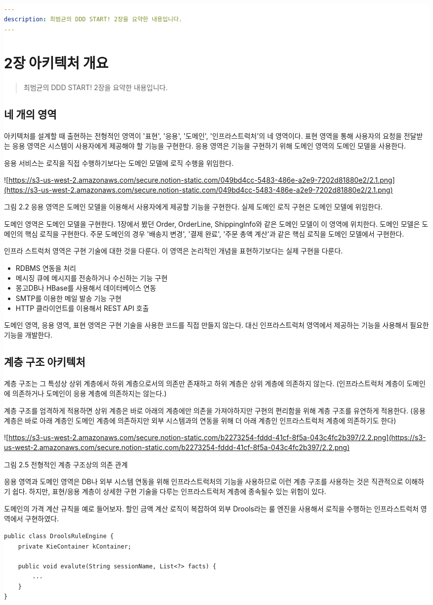 ```yaml
---
description: 최범균의 DDD START! 2장을 요약한 내용입니다.
---
```


# 2장 아키텍처 개요



> 최범균의 DDD START! 2장을 요약한 내용입니다.

## 네 개의 영역

아키텍처를 설계할 때 출현하는 전형적인 영역이 '표현', '응용', '도메인', '인프라스트럭처'의 네 영역이다. 표현 영역을 통해 사용자의 요청을 전달받는 응용 영역은 시스템이 사용자에게 제공해야 할 기능을 구현한다. 응용 영역은 기능을 구현하기 위해 도메인 영역의 도메인 모델을 사용한다.

응용 서비스는 로직을 직접 수행하기보다는 도메인 모델에 로직 수행을 위임한다.

![https://s3-us-west-2.amazonaws.com/secure.notion-static.com/049bd4cc-5483-486e-a2e9-7202d81880e2/2.1.png](https://s3-us-west-2.amazonaws.com/secure.notion-static.com/049bd4cc-5483-486e-a2e9-7202d81880e2/2.1.png)

그림 2.2 응용 영역은 도메인 모델을 이용해서 사용자에게 제공할 기능을 구현한다. 실제 도메인 로직 구현은 도메인 모델에 위임한다.

도메인 영역은 도메인 모델을 구현한다. 1장에서 봤던 Order, OrderLine, ShippingInfo와 같은 도메인 모델이 이 영역에 위치한다. 도메인 모델은 도메인의 핵심 로직을 구현한다. 주문 도메인의 경우 '배송지 변경', '결제 완료', '주문 총액 계산'과 같은 핵심 로직을 도메인 모델에서 구현한다.

인프라 스트럭처 영역은 구현 기술에 대한 것을 다룬다. 이 영역은 논리적인 개념을 표현하기보다는 실제 구현을 다룬다.

* RDBMS 연동을 처리
* 메시징 큐에 메시지를 전송하거나 수신하는 기능 구현
* 몽고DB나 HBase를 사용해서 데이터베이스 연동
* SMTP를 이용한 메일 발송 기능 구현
* HTTP 클라이언트를 이용해서 REST API 호출

도메인 영역, 응용 영역, 표현 영역은 구현 기술을 사용한 코드를 직접 만들지 않는다. 대신 인프라스트럭처 영역에서 제공하는 기능을 사용해서 필요한 기능을 개발한다.

## 계층 구조 아키텍처

계층 구조는 그 특성상 상위 계층에서 하위 계층으로서의 의존만 존재하고 하위 계층은 상위 계층에 의존하지 않는다. \(인프라스트럭처 계층이 도메인에 의존하거나 도메인이 응용 계층에 의존하지는 않는다.\)

계층 구조를 엄격하게 적용하면 상위 계층은 바로 아래의 계층에만 의존을 가져야하지만 구현의 편리함을 위해 계층 구조를 유연하게 적용한다. \(응용 계층은 바로 아래 계층인 도메인 계층에 의존하지만 외부 시스템과의 연동을 위해 더 아래 계층인 인프라스트럭처 계층에 의존하기도 한다\)

![https://s3-us-west-2.amazonaws.com/secure.notion-static.com/b2273254-fddd-41cf-8f5a-043c4fc2b397/2.2.png](https://s3-us-west-2.amazonaws.com/secure.notion-static.com/b2273254-fddd-41cf-8f5a-043c4fc2b397/2.2.png)

그림 2.5 전형적인 계층 구조상의 의존 관계

응용 영역과 도메인 영역은 DB나 외부 시스템 연동을 위해 인프라스트럭처의 기능을 사용하므로 이런 계층 구조를 사용하는 것은 직관적으로 이해하기 쉽다. 하지만, 표현/응용 계층이 상세한 구현 기술을 다루는 인프라스트럭처 계층에 종속될수 있는 위험이 있다.

도메인의 가격 계산 규칙을 예로 들어보자. 할인 금액 계산 로직이 복잡하여 외부 Drools라는 룰 엔진을 사용해서 로직을 수행하는 인프라스트럭처 영역에서 구현하였다.

```text
public class DroolsRuleEngine {
	private KieContainer kContainer;

	public void evalute(String sessionName, List<?> facts) {
		...
	}
}
```
